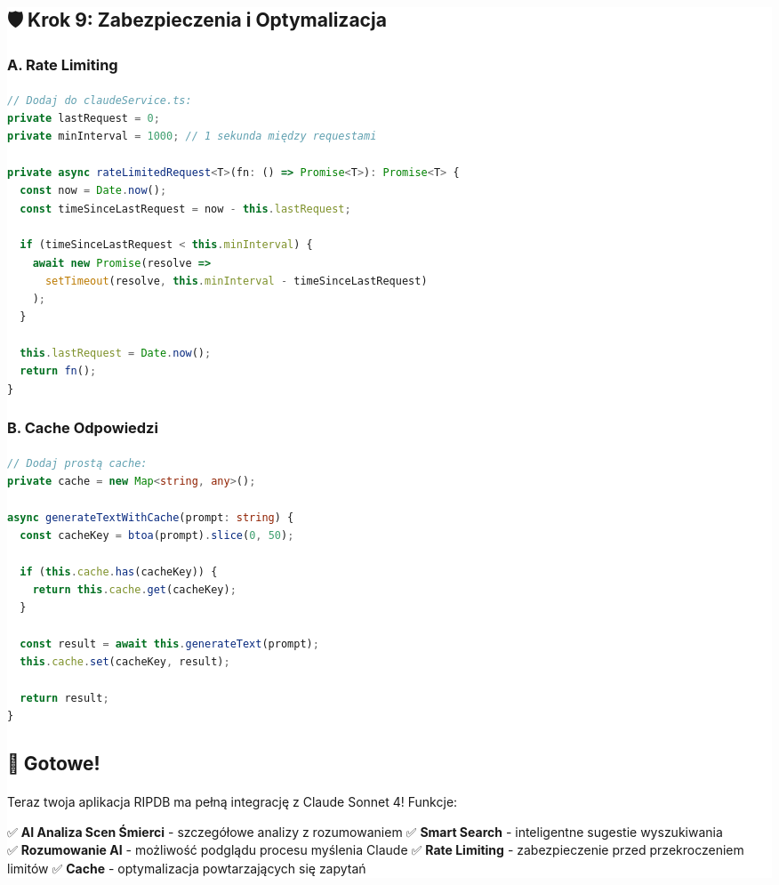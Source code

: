 ## 🛡️ Krok 9: Zabezpieczenia i Optymalizacja

### A. Rate Limiting
```typescript
// Dodaj do claudeService.ts:
private lastRequest = 0;
private minInterval = 1000; // 1 sekunda między requestami

private async rateLimitedRequest<T>(fn: () => Promise<T>): Promise<T> {
  const now = Date.now();
  const timeSinceLastRequest = now - this.lastRequest;
  
  if (timeSinceLastRequest < this.minInterval) {
    await new Promise(resolve => 
      setTimeout(resolve, this.minInterval - timeSinceLastRequest)
    );
  }
  
  this.lastRequest = Date.now();
  return fn();
}
```

### B. Cache Odpowiedzi
```typescript
// Dodaj prostą cache:
private cache = new Map<string, any>();

async generateTextWithCache(prompt: string) {
  const cacheKey = btoa(prompt).slice(0, 50);
  
  if (this.cache.has(cacheKey)) {
    return this.cache.get(cacheKey);
  }
  
  const result = await this.generateText(prompt);
  this.cache.set(cacheKey, result);
  
  return result;
}
```

## 🎉 Gotowe!

Teraz twoja aplikacja RIPDB ma pełną integrację z Claude Sonnet 4! Funkcje:

✅ **AI Analiza Scen Śmierci** - szczegółowe analizy z rozumowaniem
✅ **Smart Search** - inteligentne sugestie wyszukiwania  
✅ **Rozumowanie AI** - możliwość podglądu procesu myślenia Claude
✅ **Rate Limiting** - zabezpieczenie przed przekroczeniem limitów
✅ **Cache** - optymalizacja powtarzających się zapytań
